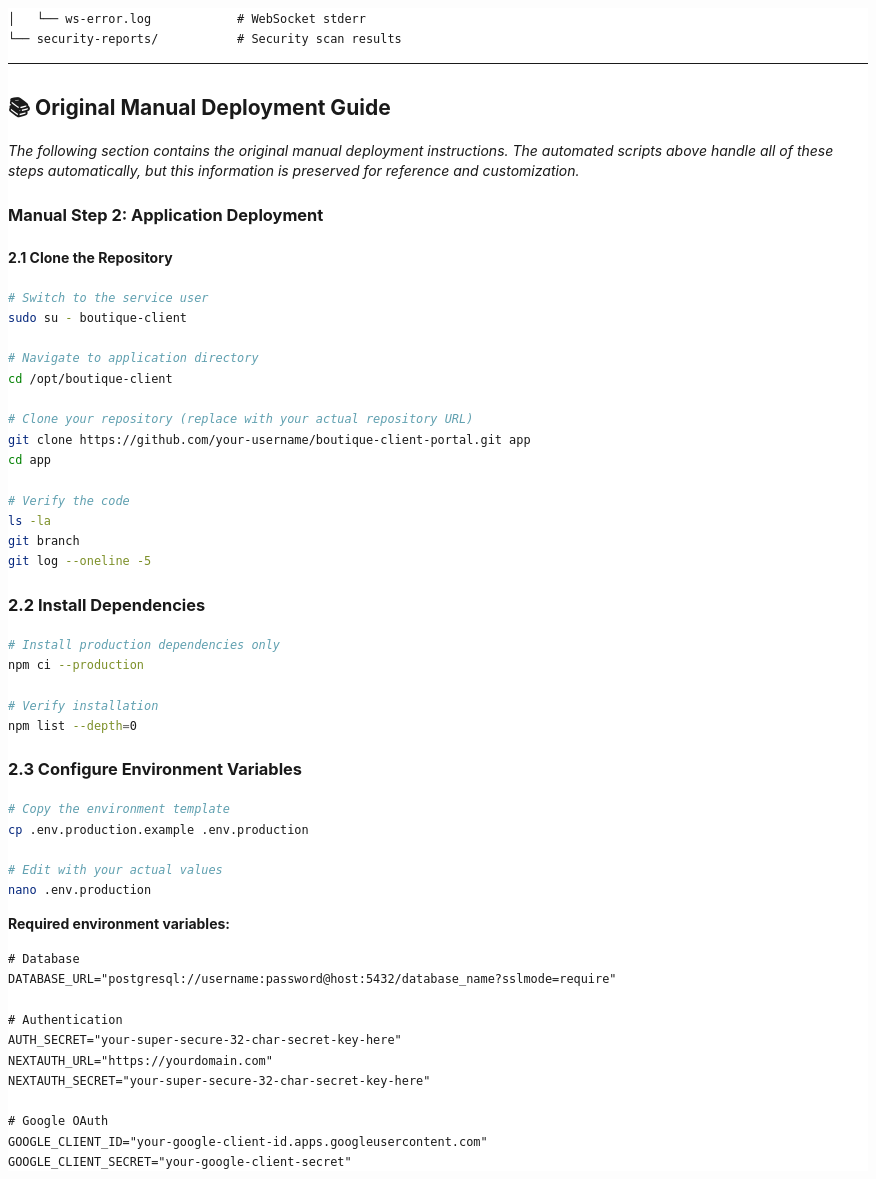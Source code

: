 ```
│   └── ws-error.log            # WebSocket stderr
└── security-reports/           # Security scan results
```

---

## 📚 Original Manual Deployment Guide

*The following section contains the original manual deployment instructions. The automated scripts above handle all of these steps automatically, but this information is preserved for reference and customization.*

### Manual Step 2: Application Deployment

#### 2.1 Clone the Repository
```bash
# Switch to the service user
sudo su - boutique-client

# Navigate to application directory
cd /opt/boutique-client

# Clone your repository (replace with your actual repository URL)
git clone https://github.com/your-username/boutique-client-portal.git app
cd app

# Verify the code
ls -la
git branch
git log --oneline -5
```

### 2.2 Install Dependencies
```bash
# Install production dependencies only
npm ci --production

# Verify installation
npm list --depth=0
```

### 2.3 Configure Environment Variables
```bash
# Copy the environment template
cp .env.production.example .env.production

# Edit with your actual values
nano .env.production
```

**Required environment variables:**
```env
# Database
DATABASE_URL="postgresql://username:password@host:5432/database_name?sslmode=require"

# Authentication
AUTH_SECRET="your-super-secure-32-char-secret-key-here"
NEXTAUTH_URL="https://yourdomain.com"
NEXTAUTH_SECRET="your-super-secure-32-char-secret-key-here"

# Google OAuth
GOOGLE_CLIENT_ID="your-google-client-id.apps.googleusercontent.com"
GOOGLE_CLIENT_SECRET="your-google-client-secret"

```